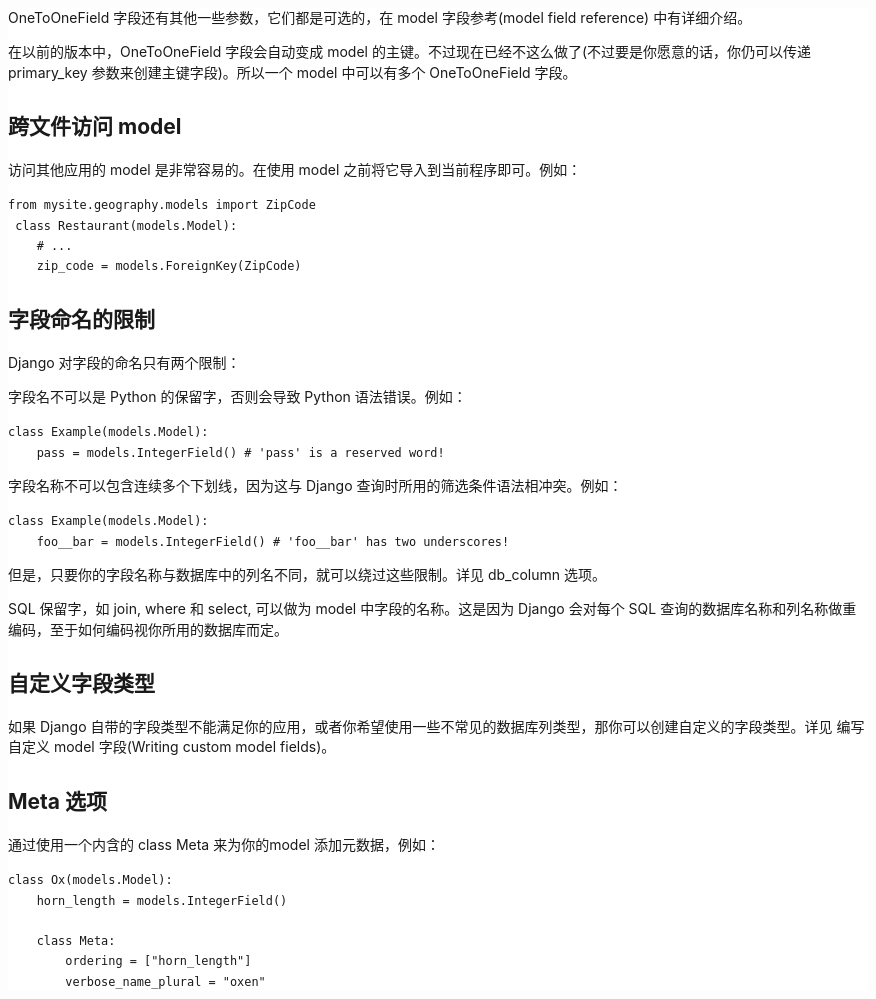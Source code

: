OneToOneField 字段还有其他一些参数，它们都是可选的，在 model 字段参考(model field reference) 中有详细介绍。

在以前的版本中，OneToOneField 字段会自动变成 model 的主键。不过现在已经不这么做了(不过要是你愿意的话，你仍可以传递 primary_key 参数来创建主键字段)。所以一个 model 中可以有多个 OneToOneField 字段。

## 跨文件访问 model

访问其他应用的 model 是非常容易的。在使用 model 之前将它导入到当前程序即可。例如：

```
from mysite.geography.models import ZipCode
 class Restaurant(models.Model):
    # ...
    zip_code = models.ForeignKey(ZipCode)
```

## 字段命名的限制

Django 对字段的命名只有两个限制：

字段名不可以是 Python 的保留字，否则会导致 Python 语法错误。例如：

```
class Example(models.Model):
    pass = models.IntegerField() # 'pass' is a reserved word!
```

字段名称不可以包含连续多个下划线，因为这与 Django 查询时所用的筛选条件语法相冲突。例如：

```
class Example(models.Model):
    foo__bar = models.IntegerField() # 'foo__bar' has two underscores!
```

但是，只要你的字段名称与数据库中的列名不同，就可以绕过这些限制。详见 db_column 选项。

SQL 保留字，如 join, where 和 select, 可以做为 model 中字段的名称。这是因为 Django 会对每个 SQL 查询的数据库名称和列名称做重编码，至于如何编码视你所用的数据库而定。

## 自定义字段类型

如果 Django 自带的字段类型不能满足你的应用，或者你希望使用一些不常见的数据库列类型，那你可以创建自定义的字段类型。详见 编写自定义 model 字段(Writing custom model fields)。

## Meta 选项

通过使用一个内含的 class Meta 来为你的model 添加元数据，例如：

```
class Ox(models.Model):
    horn_length = models.IntegerField()

    class Meta:
        ordering = ["horn_length"]
        verbose_name_plural = "oxen"
```
